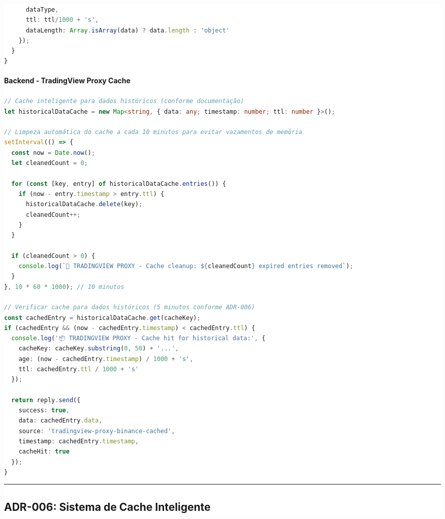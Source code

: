 ```typescript
      dataType,
      ttl: ttl/1000 + 's',
      dataLength: Array.isArray(data) ? data.length : 'object'
    });
  }
}
```

#### Backend - TradingView Proxy Cache
```typescript
// Cache inteligente para dados históricos (conforme documentação)
let historicalDataCache = new Map<string, { data: any; timestamp: number; ttl: number }>();

// Limpeza automática do cache a cada 10 minutos para evitar vazamentos de memória
setInterval(() => {
  const now = Date.now();
  let cleanedCount = 0;
  
  for (const [key, entry] of historicalDataCache.entries()) {
    if (now - entry.timestamp > entry.ttl) {
      historicalDataCache.delete(key);
      cleanedCount++;
    }
  }
  
  if (cleanedCount > 0) {
    console.log(`🧹 TRADINGVIEW PROXY - Cache cleanup: ${cleanedCount} expired entries removed`);
  }
}, 10 * 60 * 1000); // 10 minutos

// Verificar cache para dados históricos (5 minutos conforme ADR-006)
const cachedEntry = historicalDataCache.get(cacheKey);
if (cachedEntry && (now - cachedEntry.timestamp) < cachedEntry.ttl) {
  console.log('📦 TRADINGVIEW PROXY - Cache hit for historical data:', {
    cacheKey: cacheKey.substring(0, 50) + '...',
    age: (now - cachedEntry.timestamp) / 1000 + 's',
    ttl: cachedEntry.ttl / 1000 + 's'
  });
  
  return reply.send({
    success: true,
    data: cachedEntry.data,
    source: 'tradingview-proxy-binance-cached',
    timestamp: cachedEntry.timestamp,
    cacheHit: true
  });
}
```

---

## ADR-006: Sistema de Cache Inteligente
